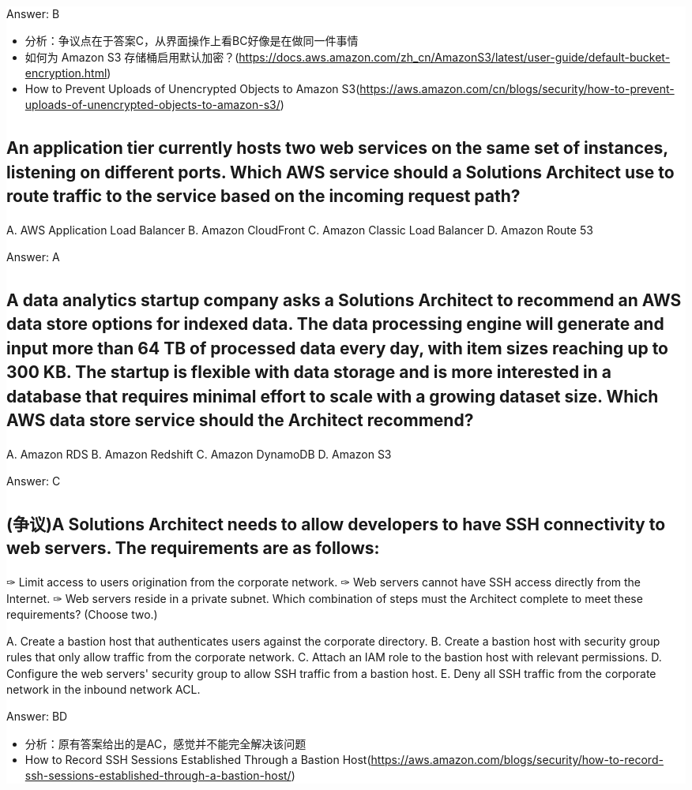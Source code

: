 Answer: B

* 分析：争议点在于答案C，从界面操作上看BC好像是在做同一件事情
* 如何为 Amazon S3 存储桶启用默认加密？(https://docs.aws.amazon.com/zh_cn/AmazonS3/latest/user-guide/default-bucket-encryption.html)
* How to Prevent Uploads of Unencrypted Objects to Amazon S3(https://aws.amazon.com/cn/blogs/security/how-to-prevent-uploads-of-unencrypted-objects-to-amazon-s3/)

## An application tier currently hosts two web services on the same set of instances, listening on different ports. Which AWS service should a Solutions Architect use to route traffic to the service based on the incoming request path?

A. AWS Application Load Balancer
B. Amazon CloudFront
C. Amazon Classic Load Balancer
D. Amazon Route 53

Answer: A

## A data analytics startup company asks a Solutions Architect to recommend an AWS data store options for indexed data. The data processing engine will generate and input more than 64 TB of processed data every day, with item sizes reaching up to 300 KB. The startup is flexible with data storage and is more interested in a database that requires minimal effort to scale with a growing dataset size. Which AWS data store service should the Architect recommend?

A. Amazon RDS
B. Amazon Redshift
C. Amazon DynamoDB
D. Amazon S3

Answer: C

## (争议)A Solutions Architect needs to allow developers to have SSH connectivity to web servers. The requirements are as follows:
✑ Limit access to users origination from the corporate network.
✑ Web servers cannot have SSH access directly from the Internet.
✑ Web servers reside in a private subnet.
Which combination of steps must the Architect complete to meet these requirements? (Choose two.)

A. Create a bastion host that authenticates users against the corporate directory.
B. Create a bastion host with security group rules that only allow traffic from the corporate network.
C. Attach an IAM role to the bastion host with relevant permissions.
D. Configure the web servers' security group to allow SSH traffic from a bastion host.
E. Deny all SSH traffic from the corporate network in the inbound network ACL.

Answer: BD

* 分析：原有答案给出的是AC，感觉并不能完全解决该问题
* How to Record SSH Sessions Established Through a Bastion Host(https://aws.amazon.com/blogs/security/how-to-record-ssh-sessions-established-through-a-bastion-host/)
